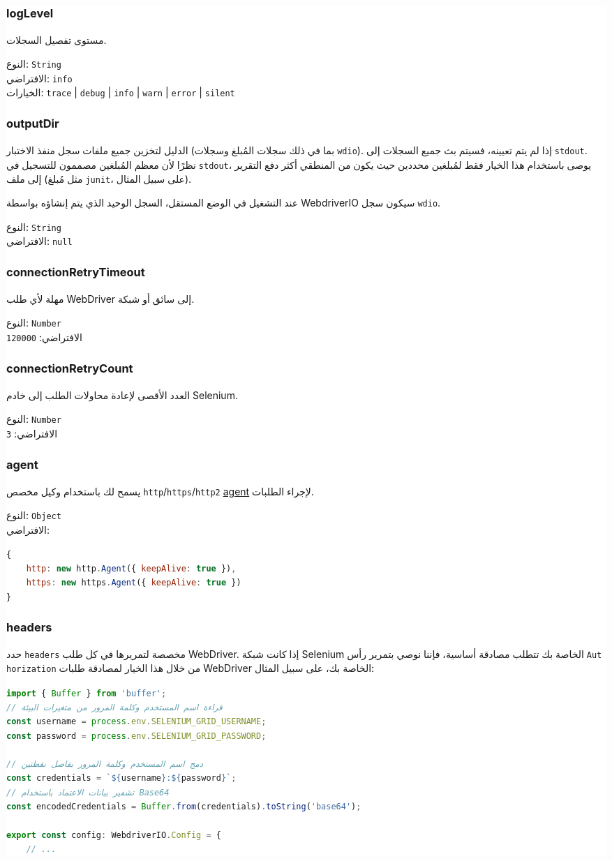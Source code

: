 ### logLevel

مستوى تفصيل السجلات.

النوع: `String`<br />
الافتراضي: `info`<br />
الخيارات: `trace` | `debug` | `info` | `warn` | `error` | `silent`

### outputDir

الدليل لتخزين جميع ملفات سجل منفذ الاختبار (بما في ذلك سجلات المُبلغ وسجلات `wdio`). إذا لم يتم تعيينه، فسيتم بث جميع السجلات إلى `stdout`. نظرًا لأن معظم المُبلغين مصممون للتسجيل في `stdout`، يوصى باستخدام هذا الخيار فقط لمُبلغين محددين حيث يكون من المنطقي أكثر دفع التقرير إلى ملف (مثل مُبلغ `junit`، على سبيل المثال).

عند التشغيل في الوضع المستقل، السجل الوحيد الذي يتم إنشاؤه بواسطة WebdriverIO سيكون سجل `wdio`.

النوع: `String`<br />
الافتراضي: `null`

### connectionRetryTimeout

مهلة لأي طلب WebDriver إلى سائق أو شبكة.

النوع: `Number`<br />
الافتراضي: `120000`

### connectionRetryCount

العدد الأقصى لإعادة محاولات الطلب إلى خادم Selenium.

النوع: `Number`<br />
الافتراضي: `3`

### agent

يسمح لك باستخدام وكيل مخصص `http`/`https`/`http2` [agent](https://www.npmjs.com/package/got#agent) لإجراء الطلبات.

النوع: `Object`<br />
الافتراضي:

```js
{
    http: new http.Agent({ keepAlive: true }),
    https: new https.Agent({ keepAlive: true })
}
```

### headers

حدد `headers` مخصصة لتمريرها في كل طلب WebDriver. إذا كانت شبكة Selenium الخاصة بك تتطلب مصادقة أساسية، فإننا نوصي بتمرير رأس `Authorization` من خلال هذا الخيار لمصادقة طلبات WebDriver الخاصة بك، على سبيل المثال:

```ts wdio.conf.ts
import { Buffer } from 'buffer';
// قراءة اسم المستخدم وكلمة المرور من متغيرات البيئة
const username = process.env.SELENIUM_GRID_USERNAME;
const password = process.env.SELENIUM_GRID_PASSWORD;

// دمج اسم المستخدم وكلمة المرور بفاصل نقطتين
const credentials = `${username}:${password}`;
// تشفير بيانات الاعتماد باستخدام Base64
const encodedCredentials = Buffer.from(credentials).toString('base64');

export const config: WebdriverIO.Config = {
    // ...
```